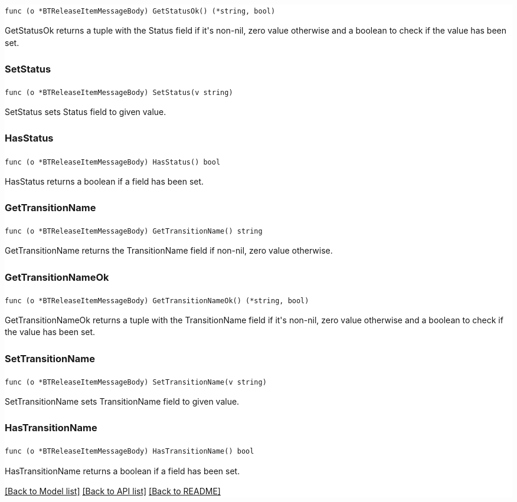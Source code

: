 `func (o *BTReleaseItemMessageBody) GetStatusOk() (*string, bool)`

GetStatusOk returns a tuple with the Status field if it's non-nil, zero value otherwise
and a boolean to check if the value has been set.

### SetStatus

`func (o *BTReleaseItemMessageBody) SetStatus(v string)`

SetStatus sets Status field to given value.

### HasStatus

`func (o *BTReleaseItemMessageBody) HasStatus() bool`

HasStatus returns a boolean if a field has been set.

### GetTransitionName

`func (o *BTReleaseItemMessageBody) GetTransitionName() string`

GetTransitionName returns the TransitionName field if non-nil, zero value otherwise.

### GetTransitionNameOk

`func (o *BTReleaseItemMessageBody) GetTransitionNameOk() (*string, bool)`

GetTransitionNameOk returns a tuple with the TransitionName field if it's non-nil, zero value otherwise
and a boolean to check if the value has been set.

### SetTransitionName

`func (o *BTReleaseItemMessageBody) SetTransitionName(v string)`

SetTransitionName sets TransitionName field to given value.

### HasTransitionName

`func (o *BTReleaseItemMessageBody) HasTransitionName() bool`

HasTransitionName returns a boolean if a field has been set.


[[Back to Model list]](../README.md#documentation-for-models) [[Back to API list]](../README.md#documentation-for-api-endpoints) [[Back to README]](../README.md)


